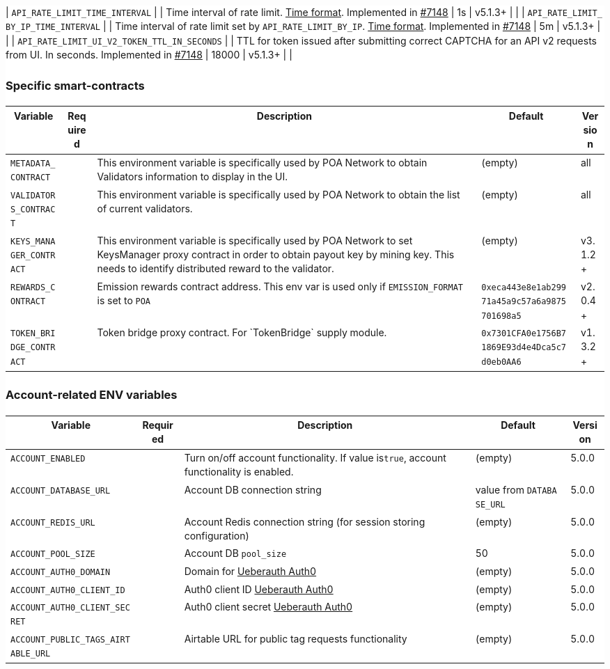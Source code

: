 | `API_RATE_LIMIT_TIME_INTERVAL`              |          | Time interval of rate limit. [Time format](env-variables.md#time-format). Implemented in [#7148](https://github.com/blockscout/blockscout/pull/7148)                                                                                                   | 1s      | v5.1.3+ |                |
| `API_RATE_LIMIT_BY_IP_TIME_INTERVAL`        |          | Time interval of rate limit set by `API_RATE_LIMIT_BY_IP`. [Time format](env-variables.md#time-format). Implemented in [#7148](https://github.com/blockscout/blockscout/pull/7148)                                                                     | 5m      | v5.1.3+ |                |
| `API_RATE_LIMIT_UI_V2_TOKEN_TTL_IN_SECONDS` |          | TTL for token issued after submitting correct CAPTCHA for an API v2 requests from UI. In seconds. Implemented in [#7148](https://github.com/blockscout/blockscout/pull/7148)                                                                           | 18000   | v5.1.3+ |                |

### Specific smart-contracts

| Variable                | Required | Description                                                                                                                                                                                              | Default                                      | Version |
| ----------------------- | -------- | -------------------------------------------------------------------------------------------------------------------------------------------------------------------------------------------------------- | -------------------------------------------- | ------- |
| `METADATA_CONTRACT`     |          | This environment variable is specifically used by POA Network to obtain Validators information to display in the UI.                                                                                     | (empty)                                      | all     |
| `VALIDATORS_CONTRACT`   |          | This environment variable is specifically used by POA Network to obtain the list of current validators.                                                                                                  | (empty)                                      | all     |
| `KEYS_MANAGER_CONTRACT` |          | This environment variable is specifically used by POA Network to set KeysManager proxy contract in order to obtain payout key by mining key. This needs to identify distributed reward to the validator. | (empty)                                      | v3.1.2+ |
| `REWARDS_CONTRACT`      |          | Emission rewards contract address. This env var is used only if `EMISSION_FORMAT` is set to `POA`                                                                                                        | `0xeca443e8e1ab29971a45a9c57a6a9875701698a5` | v2.0.4+ |
| `TOKEN_BRIDGE_CONTRACT` |          | Token bridge proxy contract. For \`TokenBridge\` supply module.                                                                                                                                          | `0x7301CFA0e1756B71869E93d4e4Dca5c7d0eb0AA6` | v1.3.2+ |

### Account-related ENV variables

| Variable                                     | Required | Description                                                                                                                                                       | Default                   | Version |
| -------------------------------------------- | -------- | ----------------------------------------------------------------------------------------------------------------------------------------------------------------- | ------------------------- | ------- |
| `ACCOUNT_ENABLED`                            |          | Turn on/off account functionality. If value is`true`, account functionality is enabled.                                                                           | (empty)                   | 5.0.0   |
| `ACCOUNT_DATABASE_URL`                       |          | Account DB connection string                                                                                                                                      | value from `DATABASE_URL` | 5.0.0   |
| `ACCOUNT_REDIS_URL`                          |          | Account Redis connection string (for session storing configuration)                                                                                               | (empty)                   | 5.0.0   |
| `ACCOUNT_POOL_SIZE`                          |          | Account DB `pool_size`                                                                                                                                            | 50                        | 5.0.0   |
| `ACCOUNT_AUTH0_DOMAIN`                       |          | Domain for [Ueberauth Auth0](https://hexdocs.pm/ueberauth\_auth0/readme.html)                                                                                     | (empty)                   | 5.0.0   |
| `ACCOUNT_AUTH0_CLIENT_ID`                    |          | Auth0 client ID [Ueberauth Auth0](https://hexdocs.pm/ueberauth\_auth0/readme.html)                                                                                | (empty)                   | 5.0.0   |
| `ACCOUNT_AUTH0_CLIENT_SECRET`                |          | Auth0 client secret [Ueberauth Auth0](https://hexdocs.pm/ueberauth\_auth0/readme.html)                                                                            | (empty)                   | 5.0.0   |
| `ACCOUNT_PUBLIC_TAGS_AIRTABLE_URL`           |          | Airtable URL for public tag requests functionality                                                                                                                | (empty)                   | 5.0.0   |